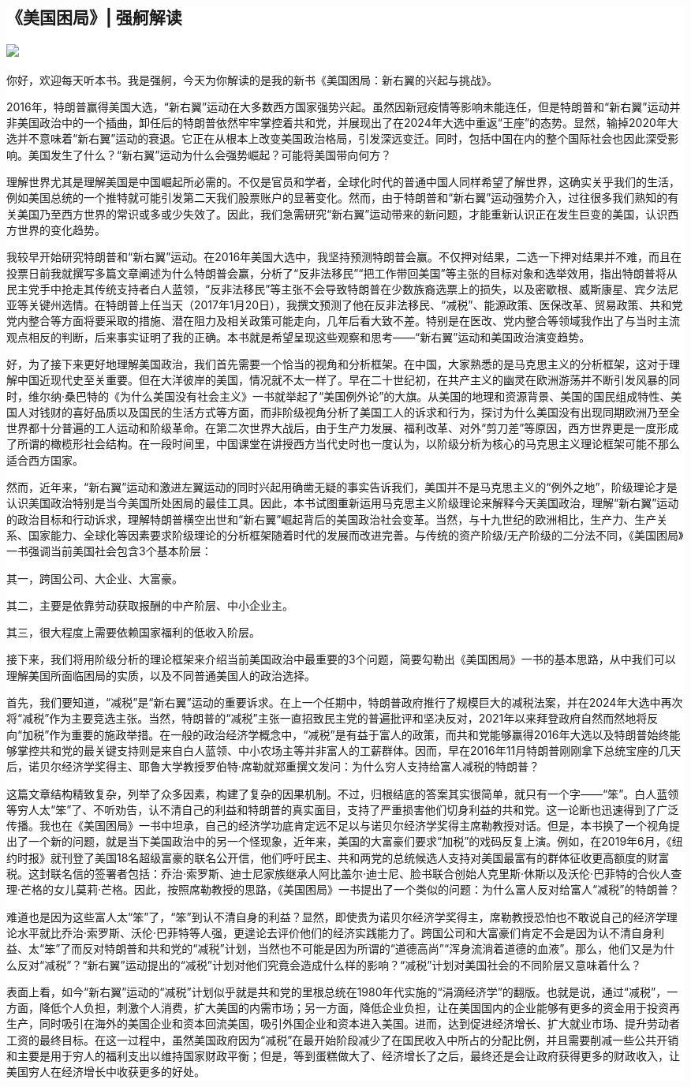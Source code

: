 ## 《美国困局》| 强舸解读

<img  src="https://piccdn2.umiwi.com/uploader/image/ddarticle/2024102318/1857227257391650592/102318.jpeg" width="3368"/>



你好，欢迎每天听本书。我是强舸，今天为你解读的是我的新书《美国困局：新右翼的兴起与挑战》。

2016年，特朗普赢得美国大选，“新右翼”运动在大多数西方国家强势兴起。虽然因新冠疫情等影响未能连任，但是特朗普和“新右翼”运动并非美国政治中的一个插曲，卸任后的特朗普依然牢牢掌控着共和党，并展现出了在2024年大选中重返“王座”的态势。显然，输掉2020年大选并不意味着“新右翼”运动的衰退。它正在从根本上改变美国政治格局，引发深远变迁。同时，包括中国在内的整个国际社会也因此深受影响。美国发生了什么？“新右翼”运动为什么会强势崛起？可能将美国带向何方？

理解世界尤其是理解美国是中国崛起所必需的。不仅是官员和学者，全球化时代的普通中国人同样希望了解世界，这确实关乎我们的生活，例如美国总统的一个推特就可能引发第二天我们股票账户的显著变化。然而，由于特朗普和“新右翼”运动强势介入，过往很多我们熟知的有关美国乃至西方世界的常识或多或少失效了。因此，我们急需研究“新右翼”运动带来的新问题，才能重新认识正在发生巨变的美国，认识西方世界的变化趋势。

我较早开始研究特朗普和“新右翼”运动。在2016年美国大选中，我坚持预测特朗普会赢。不仅押对结果，二选一下押对结果并不难，而且在投票日前我就撰写多篇文章阐述为什么特朗普会赢，分析了“反非法移民”“把工作带回美国”等主张的目标对象和选举效用，指出特朗普将从民主党手中抢走其传统支持者白人蓝领，“反非法移民”等主张不会导致特朗普在少数族裔选票上的损失，以及密歇根、威斯康星、宾夕法尼亚等关键州选情。在特朗普上任当天（2017年1月20日），我撰文预测了他在反非法移民、“减税”、能源政策、医保改革、贸易政策、共和党党内整合等方面将要采取的措施、潜在阻力及相关政策可能走向，几年后看大致不差。特别是在医改、党内整合等领域我作出了与当时主流观点相反的判断，后来事实证明了我的正确。本书就是希望呈现这些观察和思考——“新右翼”运动和美国政治演变趋势。



好，为了接下来更好地理解美国政治，我们首先需要一个恰当的视角和分析框架。在中国，大家熟悉的是马克思主义的分析框架，这对于理解中国近现代史至关重要。但在大洋彼岸的美国，情况就不太一样了。早在二十世纪初，在共产主义的幽灵在欧洲游荡并不断引发风暴的同时，维尔纳·桑巴特的《为什么美国没有社会主义》一书就举起了“美国例外论”的大旗。从美国的地理和资源背景、美国的国民组成特性、美国人对钱财的喜好品质以及国民的生活方式等方面，而非阶级视角分析了美国工人的诉求和行为，探讨为什么美国没有出现同期欧洲乃至全世界都十分普遍的工人运动和阶级革命。在第二次世界大战后，由于生产力发展、福利改革、对外“剪刀差”等原因，西方世界更是一度形成了所谓的橄榄形社会结构。在一段时间里，中国课堂在讲授西方当代史时也一度认为，以阶级分析为核心的马克思主义理论框架可能不那么适合西方国家。

然而，近年来，“新右翼”运动和激进左翼运动的同时兴起用确凿无疑的事实告诉我们，美国并不是马克思主义的“例外之地”，阶级理论才是认识美国政治特别是当今美国所处困局的最佳工具。因此，本书试图重新运用马克思主义阶级理论来解释今天美国政治，理解“新右翼”运动的政治目标和行动诉求，理解特朗普横空出世和“新右翼”崛起背后的美国政治社会变革。当然，与十九世纪的欧洲相比，生产力、生产关系、国家能力、全球化等因素要求阶级理论的分析框架随着时代的发展而改进完善。与传统的资产阶级/无产阶级的二分法不同，《美国困局》一书强调当前美国社会包含3个基本阶层：

其一，跨国公司、大企业、大富豪。

其二，主要是依靠劳动获取报酬的中产阶层、中小企业主。

其三，很大程度上需要依赖国家福利的低收入阶层。

接下来，我们将用阶级分析的理论框架来介绍当前美国政治中最重要的3个问题，简要勾勒出《美国困局》一书的基本思路，从中我们可以理解美国所面临困局的实质，以及不同普通美国人的政治选择。



首先，我们要知道，“减税”是“新右翼”运动的重要诉求。在上一个任期中，特朗普政府推行了规模巨大的减税法案，并在2024年大选中再次将“减税”作为主要竞选主张。当然，特朗普的“减税”主张一直招致民主党的普遍批评和坚决反对，2021年以来拜登政府自然而然地将反向“加税”作为重要的施政举措。在一般的政治经济学概念中，“减税”是有益于富人的政策，而共和党能够赢得2016年大选以及特朗普始终能够掌控共和党的最关键支持则是来自白人蓝领、中小农场主等并非富人的工薪群体。因而，早在2016年11月特朗普刚刚拿下总统宝座的几天后，诺贝尔经济学奖得主、耶鲁大学教授罗伯特·席勒就郑重撰文发问：为什么穷人支持给富人减税的特朗普？

这篇文章结构精致复杂，列举了众多因素，构建了复杂的因果机制。不过，归根结底的答案其实很简单，就只有一个字——“笨”。白人蓝领等穷人太“笨”了、不听劝告，认不清自己的利益和特朗普的真实面目，支持了严重损害他们切身利益的共和党。这一论断也迅速得到了广泛传播。我也在《美国困局》一书中坦承，自己的经济学功底肯定远不足以与诺贝尔经济学奖得主席勒教授对话。但是，本书换了一个视角提出了一个新的问题，就是当下美国政治中的另一个怪现象，近年来，美国的大富豪们要求“加税”的戏码反复上演。例如，在2019年6月，《纽约时报》就刊登了美国18名超级富豪的联名公开信，他们呼吁民主、共和两党的总统候选人支持对美国最富有的群体征收更高额度的财富税。这封联名信的签署者包括：乔治·索罗斯、迪士尼家族继承人阿比盖尔·迪士尼、脸书联合创始人克里斯·休斯以及沃伦·巴菲特的合伙人查理·芒格的女儿莫莉·芒格。因此，按照席勒教授的思路，《美国困局》一书提出了一个类似的问题：为什么富人反对给富人“减税”的特朗普？

难道也是因为这些富人太“笨”了，“笨”到认不清自身的利益？显然，即使贵为诺贝尔经济学奖得主，席勒教授恐怕也不敢说自己的经济学理论水平就比乔治·索罗斯、沃伦·巴菲特等人强，更遑论去评价他们的经济实践能力了。跨国公司和大富豪们肯定不会是因为认不清自身利益、太“笨”了而反对特朗普和共和党的“减税”计划，当然也不可能是因为所谓的“道德高尚”“浑身流淌着道德的血液”。那么，他们又是为什么反对“减税”？“新右翼”运动提出的“减税”计划对他们究竟会造成什么样的影响？“减税”计划对美国社会的不同阶层又意味着什么？

表面上看，如今“新右翼”运动的“减税”计划似乎就是共和党的里根总统在1980年代实施的“涓滴经济学”的翻版。也就是说，通过“减税”，一方面，降低个人负担，刺激个人消费，扩大美国的内需市场；另一方面，降低企业负担，让在美国国内的企业能够有更多的资金用于投资再生产，同时吸引在海外的美国企业和资本回流美国，吸引外国企业和资本进入美国。进而，达到促进经济增长、扩大就业市场、提升劳动者工资的最终目标。在这一过程中，虽然美国政府因为“减税”在最开始阶段减少了在国民收入中所占的分配比例，并且需要削减一些公共开销和主要是用于穷人的福利支出以维持国家财政平衡；但是，等到蛋糕做大了、经济增长了之后，最终还是会让政府获得更多的财政收入，让美国穷人在经济增长中收获更多的好处。
